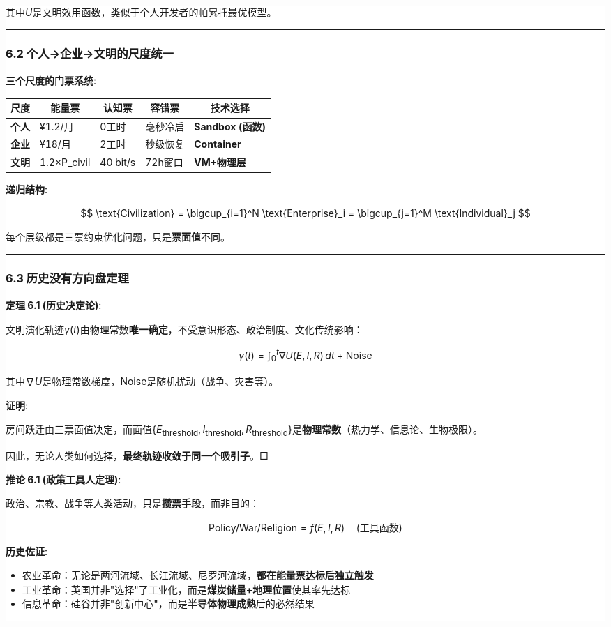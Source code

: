 其中$U$是文明效用函数，类似于个人开发者的帕累托最优模型。

---

### 6.2 个人→企业→文明的尺度统一

**三个尺度的门票系统**:

| 尺度 | 能量票 | 认知票 | 容错票 | 技术选择 |
|------|--------|--------|--------|---------|
| **个人** | ¥1.2/月 | 0工时 | 毫秒冷启 | **Sandbox (函数)** |
| **企业** | ¥18/月 | 2工时 | 秒级恢复 | **Container** |
| **文明** | 1.2×P_civil | 40 bit/s | 72h窗口 | **VM+物理层** |

**递归结构**:

$$
\text{Civilization} = \bigcup_{i=1}^N \text{Enterprise}_i = \bigcup_{j=1}^M \text{Individual}_j
$$

每个层级都是三票约束优化问题，只是**票面值**不同。

---

### 6.3 历史没有方向盘定理

**定理 6.1 (历史决定论)**:

文明演化轨迹$\gamma(t)$由物理常数**唯一确定**，不受意识形态、政治制度、文化传统影响：

$$
\gamma(t) = \int_0^t \nabla U(E, I, R) \, dt + \text{Noise}
$$

其中$\nabla U$是物理常数梯度，$\text{Noise}$是随机扰动（战争、灾害等）。

**证明**:

房间跃迁由三票面值决定，而面值$\{E_{\text{threshold}}, I_{\text{threshold}}, R_{\text{threshold}}\}$是**物理常数**（热力学、信息论、生物极限）。

因此，无论人类如何选择，**最终轨迹收敛于同一个吸引子**。□

**推论 6.1 (政策工具人定理)**:

政治、宗教、战争等人类活动，只是**攒票手段**，而非目的：

$$
\text{Policy/War/Religion} = f(E, I, R) \quad \text{(工具函数)}
$$

**历史佐证**:

- 农业革命：无论是两河流域、长江流域、尼罗河流域，**都在能量票达标后独立触发**
- 工业革命：英国并非"选择"了工业化，而是**煤炭储量+地理位置**使其率先达标
- 信息革命：硅谷并非"创新中心"，而是**半导体物理成熟**后的必然结果

---